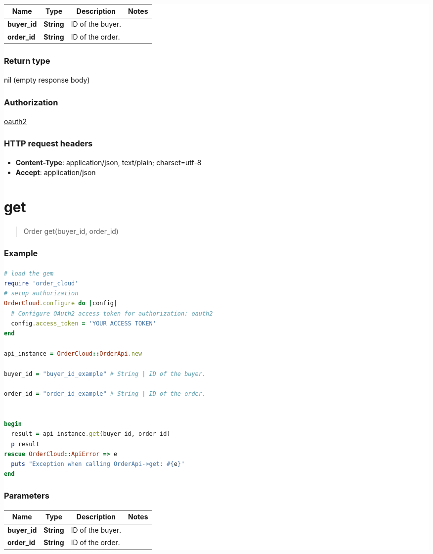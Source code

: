 Name | Type | Description  | Notes
------------- | ------------- | ------------- | -------------
 **buyer_id** | **String**| ID of the buyer. | 
 **order_id** | **String**| ID of the order. | 

### Return type

nil (empty response body)

### Authorization

[oauth2](../README.md#oauth2)

### HTTP request headers

 - **Content-Type**: application/json, text/plain; charset=utf-8
 - **Accept**: application/json



# **get**
> Order get(buyer_id, order_id)



### Example
```ruby
# load the gem
require 'order_cloud'
# setup authorization
OrderCloud.configure do |config|
  # Configure OAuth2 access token for authorization: oauth2
  config.access_token = 'YOUR ACCESS TOKEN'
end

api_instance = OrderCloud::OrderApi.new

buyer_id = "buyer_id_example" # String | ID of the buyer.

order_id = "order_id_example" # String | ID of the order.


begin
  result = api_instance.get(buyer_id, order_id)
  p result
rescue OrderCloud::ApiError => e
  puts "Exception when calling OrderApi->get: #{e}"
end
```

### Parameters

Name | Type | Description  | Notes
------------- | ------------- | ------------- | -------------
 **buyer_id** | **String**| ID of the buyer. | 
 **order_id** | **String**| ID of the order. | 
